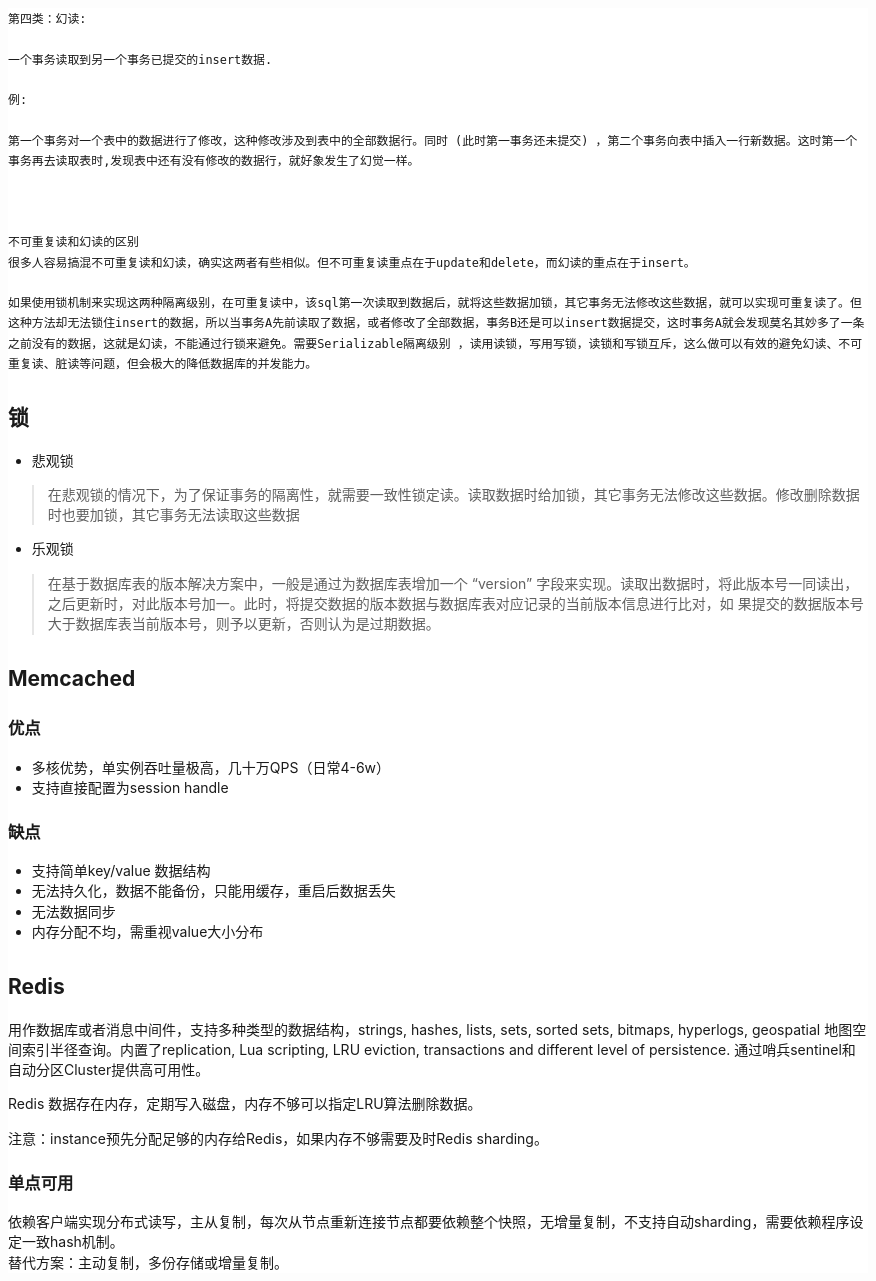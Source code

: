 ``` 
第四类：幻读: 

一个事务读取到另一个事务已提交的insert数据.

例:

第一个事务对一个表中的数据进行了修改，这种修改涉及到表中的全部数据行。同时 (此时第一事务还未提交) ，第二个事务向表中插入一行新数据。这时第一个事务再去读取表时,发现表中还有没有修改的数据行，就好象发生了幻觉一样。

 

不可重复读和幻读的区别
很多人容易搞混不可重复读和幻读，确实这两者有些相似。但不可重复读重点在于update和delete，而幻读的重点在于insert。

如果使用锁机制来实现这两种隔离级别，在可重复读中，该sql第一次读取到数据后，就将这些数据加锁，其它事务无法修改这些数据，就可以实现可重复读了。但这种方法却无法锁住insert的数据，所以当事务A先前读取了数据，或者修改了全部数据，事务B还是可以insert数据提交，这时事务A就会发现莫名其妙多了一条之前没有的数据，这就是幻读，不能通过行锁来避免。需要Serializable隔离级别 ，读用读锁，写用写锁，读锁和写锁互斥，这么做可以有效的避免幻读、不可重复读、脏读等问题，但会极大的降低数据库的并发能力。
```

## 锁
- 悲观锁
> 在悲观锁的情况下，为了保证事务的隔离性，就需要一致性锁定读。读取数据时给加锁，其它事务无法修改这些数据。修改删除数据时也要加锁，其它事务无法读取这些数据
- 乐观锁
> 在基于数据库表的版本解决方案中，一般是通过为数据库表增加一个 “version” 字段来实现。读取出数据时，将此版本号一同读出，之后更新时，对此版本号加一。此时，将提交数据的版本数据与数据库表对应记录的当前版本信息进行比对，如 果提交的数据版本号大于数据库表当前版本号，则予以更新，否则认为是过期数据。

## Memcached
### 优点
- 多核优势，单实例吞吐量极高，几十万QPS（日常4-6w）
- 支持直接配置为session handle

### 缺点
- 支持简单key/value 数据结构
- 无法持久化，数据不能备份，只能用缓存，重启后数据丢失
- 无法数据同步
- 内存分配不均，需重视value大小分布

## Redis

用作数据库或者消息中间件，支持多种类型的数据结构，strings, hashes, lists, sets, sorted sets, bitmaps, hyperlogs, geospatial 地图空间索引半径查询。内置了replication, Lua scripting, LRU eviction, transactions and different level of persistence. 通过哨兵sentinel和自动分区Cluster提供高可用性。

Redis 数据存在内存，定期写入磁盘，内存不够可以指定LRU算法删除数据。  

注意：instance预先分配足够的内存给Redis，如果内存不够需要及时Redis sharding。

### 单点可用
依赖客户端实现分布式读写，主从复制，每次从节点重新连接节点都要依赖整个快照，无增量复制，不支持自动sharding，需要依赖程序设定一致hash机制。  
替代方案：主动复制，多份存储或增量复制。
